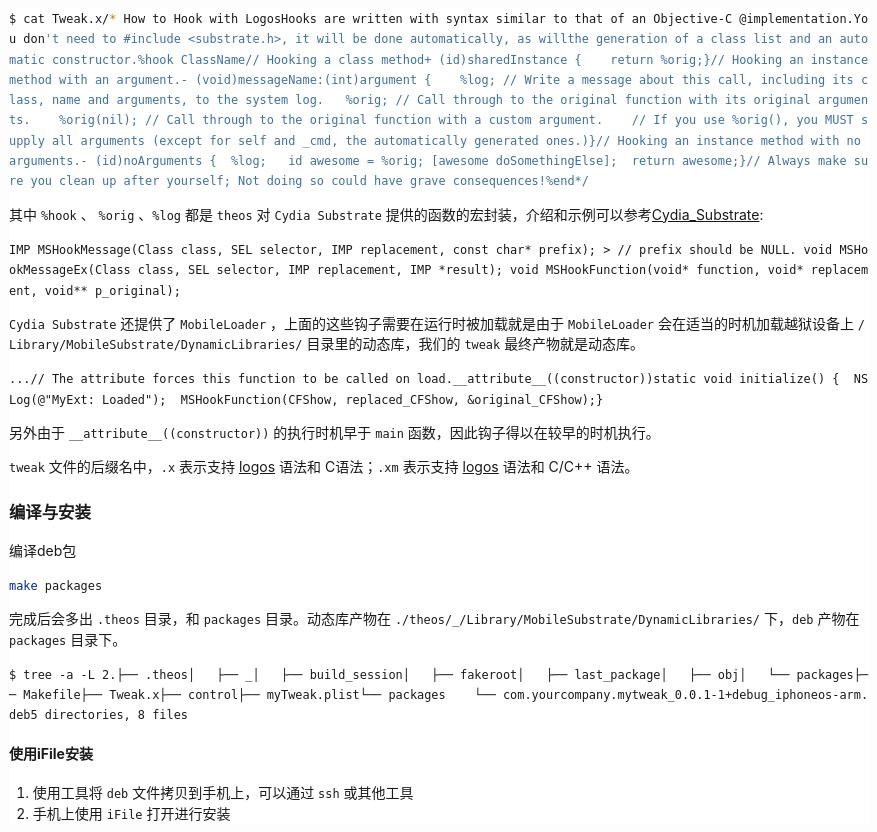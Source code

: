 ```bash
$ cat Tweak.x/* How to Hook with LogosHooks are written with syntax similar to that of an Objective-C @implementation.You don't need to #include <substrate.h>, it will be done automatically, as willthe generation of a class list and an automatic constructor.%hook ClassName// Hooking a class method+ (id)sharedInstance {	return %orig;}// Hooking an instance method with an argument.- (void)messageName:(int)argument {	%log; // Write a message about this call, including its class, name and arguments, to the system log.	%orig; // Call through to the original function with its original arguments.	%orig(nil); // Call through to the original function with a custom argument.	// If you use %orig(), you MUST supply all arguments (except for self and _cmd, the automatically generated ones.)}// Hooking an instance method with no arguments.- (id)noArguments {	%log;	id awesome = %orig;	[awesome doSomethingElse];	return awesome;}// Always make sure you clean up after yourself; Not doing so could have grave consequences!%end*/
```

其中 `%hook` 、 `%orig` 、`%log` 都是 `theos` 对 `Cydia Substrate` 提供的函数的宏封装，介绍和示例可以参考[Cydia_Substrate](https://link.jianshu.com/?t=http://iphonedevwiki.net/index.php/Cydia_Substrate):

```
IMP MSHookMessage(Class class, SEL selector, IMP replacement, const char* prefix); > // prefix should be NULL. void MSHookMessageEx(Class class, SEL selector, IMP replacement, IMP *result); void MSHookFunction(void* function, void* replacement, void** p_original);
```

`Cydia Substrate` 还提供了 `MobileLoader` ，上面的这些钩子需要在运行时被加载就是由于  `MobileLoader` 会在适当的时机加载越狱设备上 `/Library/MobileSubstrate/DynamicLibraries/` 目录里的动态库，我们的 `tweak` 最终产物就是动态库。

```
...// The attribute forces this function to be called on load.__attribute__((constructor))static void initialize() {  NSLog(@"MyExt: Loaded");  MSHookFunction(CFShow, replaced_CFShow, &original_CFShow);}
```

另外由于 `__attribute__((constructor))` 的执行时机早于 `main` 函数，因此钩子得以在较早的时机执行。

`tweak` 文件的后缀名中，`.x` 表示支持 [logos](https://link.jianshu.com/?t=http://iphonedevwiki.net/index.php/Logos) 语法和 C语法；`.xm` 表示支持 [logos](https://link.jianshu.com/?t=http://iphonedevwiki.net/index.php/Logos) 语法和 C/C++ 语法。

### 编译与安装

编译deb包

```bash
make packages
```

完成后会多出 `.theos` 目录，和 `packages` 目录。动态库产物在 `./theos/_/Library/MobileSubstrate/DynamicLibraries/` 下，`deb` 产物在 `packages` 目录下。

```
$ tree -a -L 2.├── .theos│   ├── _│   ├── build_session│   ├── fakeroot│   ├── last_package│   ├── obj│   └── packages├── Makefile├── Tweak.x├── control├── myTweak.plist└── packages    └── com.yourcompany.mytweak_0.0.1-1+debug_iphoneos-arm.deb5 directories, 8 files
```

#### 使用iFile安装

1. 使用工具将 `deb` 文件拷贝到手机上，可以通过 `ssh` 或其他工具
2. 手机上使用 `iFile` 打开进行安装
